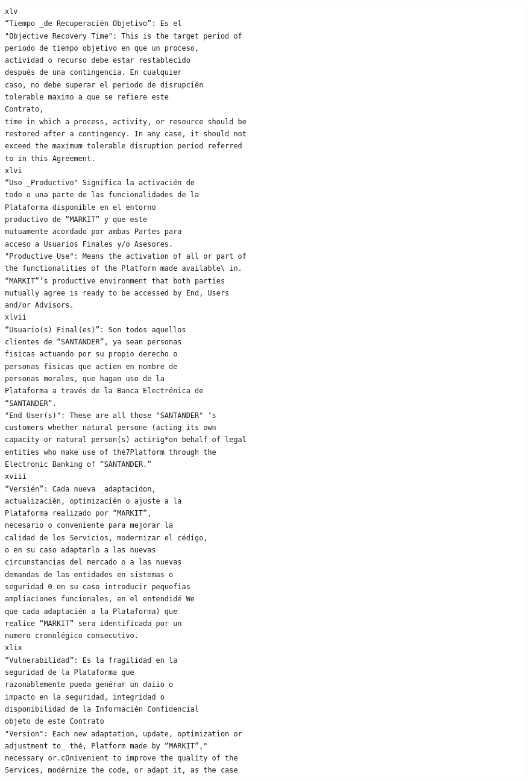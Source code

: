 ````col
xlv  
“Tiempo _de Recuperacién Objetivo”: Es el  
"Objective Recovery Time": This is the target period of  
periodo de tiempo objetivo en que un proceso,
actividad o recurso debe estar restablecido
después de una contingencia. En cualquier
caso, no debe superar el periodo de disrupcién
tolerable maximo a que se refiere este
Contrato,  
time in which a process, activity, or resource should be
restored after a contingency. In any case, it should not
exceed the maximum tolerable disruption period referred
to in this Agreement.  
xlvi  
“Uso _Productivo" Significa la activacién de
todo o una parte de las funcionalidades de la
Plataforma disponible en el entorno
productivo de “MARKIT” y que este
mutuamente acordado por ambas Partes para
acceso a Usuarios Finales y/o Asesores.  
"Productive Use": Means the activation of all or part of
the functionalities of the Platform made available\ in.
“MARKIT”’s productive environment that both parties
mutually agree is ready to be accessed by End, Users
and/or Advisors.  
xlvii  
“Usuario(s) Final(es)”: Son todos aquellos
clientes de “SANTANDER”, ya sean personas  
fisicas actuando por su propio derecho o
personas fisicas que actien en nombre de
personas morales, que hagan uso de la
Plataforma a través de la Banca Electrénica de
“SANTANDER”.  
"End User(s)": These are all those "SANTANDER" ‘s
customers whether natural persone (acting its own
capacity or natural person(s) actirig*on behalf of legal
entities who make use of thé7Platform through the
Electronic Banking of “SANTANDER.”  
xviii  
“Versién”: Cada nueva _adaptacidon,
actualizacién, optimizacién o ajuste a la
Plataforma realizado por “MARKIT”,  
necesario o conveniente para mejorar la
calidad de los Servicios, modernizar el cédigo,
o en su caso adaptarlo a las nuevas
circunstancias del mercado o a las nuevas
demandas de las entidades en sistemas o
seguridad 0 en su caso introducir pequefias
ampliaciones funcionales, en el entendidé We
que cada adaptacién a la Plataforma) que
realice “MARKIT” sera identificada por un  
numero cronolégico consecutivo.  
xlix  
“Vulnerabilidad”: Es la fragilidad en la
seguridad de la Plataforma que
razonablemente pueda genérar un daiio o
impacto en la seguridad, integridad o
disponibilidad de la Informacién Confidencial
objeto de este Contrato  
"Version": Each new adaptation, update, optimization or
adjustment to_ thé, Platform made by “MARKIT”,"
necessary or.cOnivenient to improve the quality of the
Services, modérnize the code, or adapt it, as the case
````